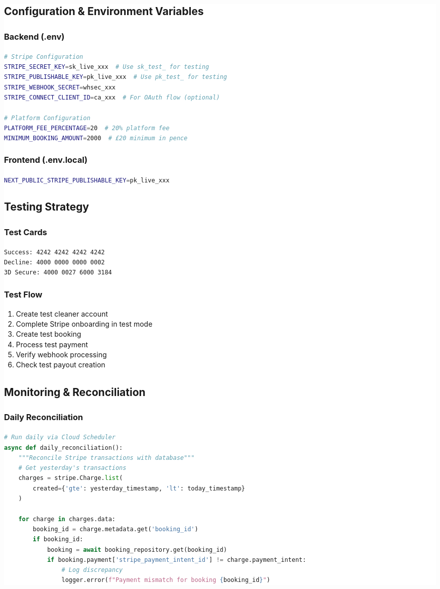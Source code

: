 ## Configuration & Environment Variables

### Backend (.env)
```bash
# Stripe Configuration
STRIPE_SECRET_KEY=sk_live_xxx  # Use sk_test_ for testing
STRIPE_PUBLISHABLE_KEY=pk_live_xxx  # Use pk_test_ for testing
STRIPE_WEBHOOK_SECRET=whsec_xxx
STRIPE_CONNECT_CLIENT_ID=ca_xxx  # For OAuth flow (optional)

# Platform Configuration
PLATFORM_FEE_PERCENTAGE=20  # 20% platform fee
MINIMUM_BOOKING_AMOUNT=2000  # £20 minimum in pence
```

### Frontend (.env.local)
```bash
NEXT_PUBLIC_STRIPE_PUBLISHABLE_KEY=pk_live_xxx
```

## Testing Strategy

### Test Cards
```
Success: 4242 4242 4242 4242
Decline: 4000 0000 0000 0002
3D Secure: 4000 0027 6000 3184
```

### Test Flow
1. Create test cleaner account
2. Complete Stripe onboarding in test mode
3. Create test booking
4. Process test payment
5. Verify webhook processing
6. Check test payout creation

## Monitoring & Reconciliation

### Daily Reconciliation
```python
# Run daily via Cloud Scheduler
async def daily_reconciliation():
    """Reconcile Stripe transactions with database"""
    # Get yesterday's transactions
    charges = stripe.Charge.list(
        created={'gte': yesterday_timestamp, 'lt': today_timestamp}
    )
    
    for charge in charges.data:
        booking_id = charge.metadata.get('booking_id')
        if booking_id:
            booking = await booking_repository.get(booking_id)
            if booking.payment['stripe_payment_intent_id'] != charge.payment_intent:
                # Log discrepancy
                logger.error(f"Payment mismatch for booking {booking_id}")
```
